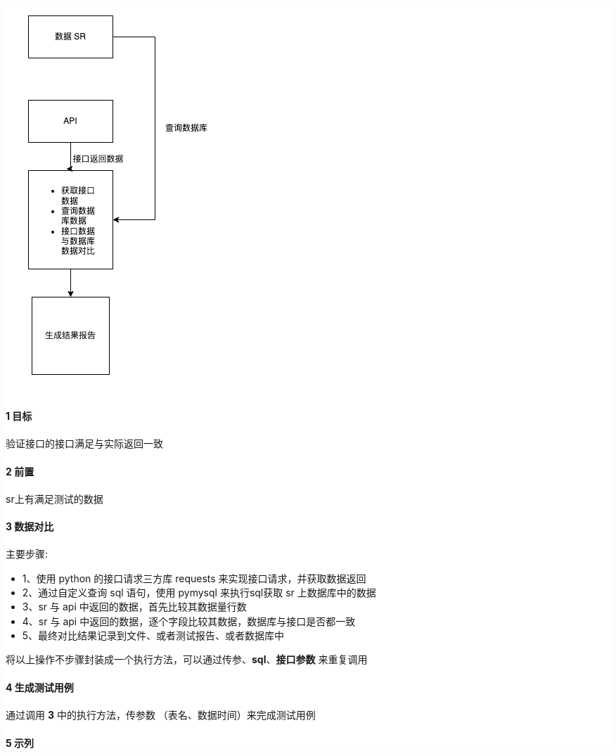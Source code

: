 ![](.数据自动化测试概要设计_images/2786a8df.png)

#### 1 目标
验证接口的接口满足与实际返回一致

#### 2 前置

sr上有满足测试的数据

#### 3 数据对比
主要步骤:    

- 1、使用 python 的接口请求三方库 requests 来实现接口请求，并获取数据返回
- 2、通过自定义查询 sql 语句，使用 pymysql 来执行sql获取 sr 上数据库中的数据
- 3、sr 与 api 中返回的数据，首先比较其数据量行数
- 4、sr 与 api 中返回的数据，逐个字段比较其数据，数据库与接口是否都一致
- 5、最终对比结果记录到文件、或者测试报告、或者数据库中

将以上操作不步骤封装成一个执行方法，可以通过传参、**sql**、**接口参数** 来重复调用

#### 4 生成测试用例

通过调用 **3** 中的执行方法，传参数 （表名、数据时间）来完成测试用例


#### 5 示列
